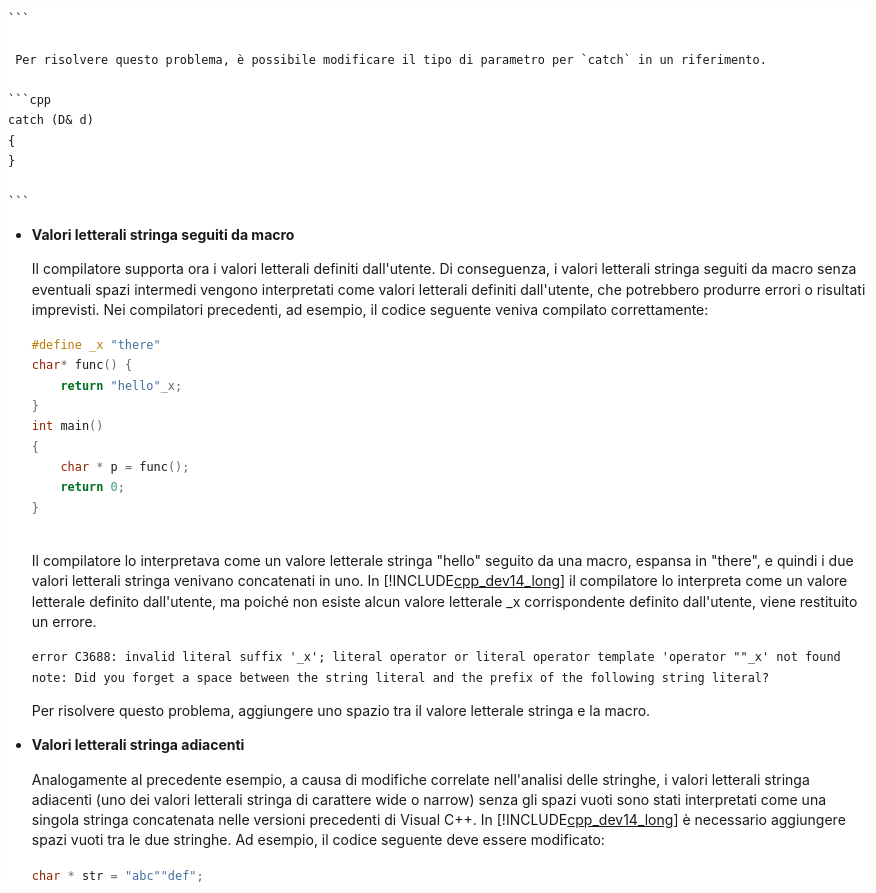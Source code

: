    ```  
  
     Per risolvere questo problema, è possibile modificare il tipo di parametro per `catch` in un riferimento.  
  
    ```cpp  
    catch (D& d)  
    {  
    }  
  
    ```  
  
-   **Valori letterali stringa seguiti da macro**  
  
     Il compilatore supporta ora i valori letterali definiti dall'utente. Di conseguenza, i valori letterali stringa seguiti da macro senza eventuali spazi intermedi vengono interpretati come valori letterali definiti dall'utente, che potrebbero produrre errori o risultati imprevisti. Nei compilatori precedenti, ad esempio, il codice seguente veniva compilato correttamente:  
  
    ```cpp  
    #define _x "there"  
    char* func() {  
        return "hello"_x;  
    }  
    int main()  
    {  
        char * p = func();  
        return 0;  
    }  
  
    ```  
  
     Il compilatore lo interpretava come un valore letterale stringa "hello" seguito da una macro, espansa in "there", e quindi i due valori letterali stringa venivano concatenati in uno. In [!INCLUDE[cpp_dev14_long](../porting/includes/cpp_dev14_long_md.md)] il compilatore lo interpreta come un valore letterale definito dall'utente, ma poiché non esiste alcun valore letterale _x corrispondente definito dall'utente, viene restituito un errore.  
  
    ```Output  
    error C3688: invalid literal suffix '_x'; literal operator or literal operator template 'operator ""_x' not found  
    note: Did you forget a space between the string literal and the prefix of the following string literal?  
    ```  
  
     Per risolvere questo problema, aggiungere uno spazio tra il valore letterale stringa e la macro.  
  
-   **Valori letterali stringa adiacenti**  
  
     Analogamente al precedente esempio, a causa di modifiche correlate nell'analisi delle stringhe, i valori letterali stringa adiacenti (uno dei valori letterali stringa di carattere wide o narrow) senza gli spazi vuoti sono stati interpretati come una singola stringa concatenata nelle versioni precedenti di Visual C++. In [!INCLUDE[cpp_dev14_long](../porting/includes/cpp_dev14_long_md.md)] è necessario aggiungere spazi vuoti tra le due stringhe. Ad esempio, il codice seguente deve essere modificato:  
  
    ```cpp  
    char * str = "abc""def";  
    ```  
  